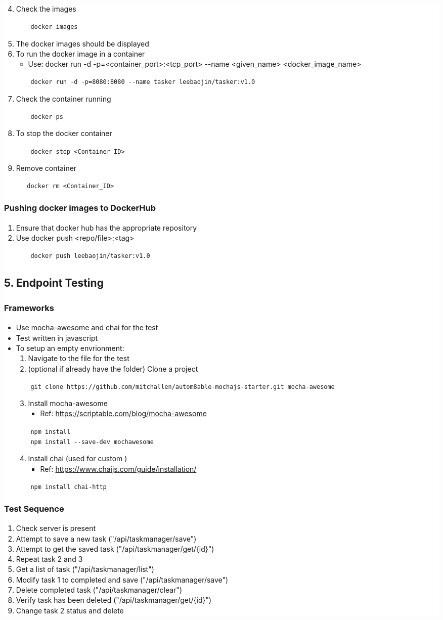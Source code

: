 4. Check the images
    ```
        docker images
    ```
5. The docker images should be displayed
6. To run the docker image in a container
    - Use: docker run -d -p=<container_port>:<tcp_port> --name \<given_name> <docker_image_name>
    ```
        docker run -d -p=8080:8080 --name tasker leebaojin/tasker:v1.0
    ```
7. Check the container running
    ```
        docker ps
    ```
8. To stop the docker container
    ```
        docker stop <Container_ID>
    ```
9. Remove container
     ```
        docker rm <Container_ID> 
    ```
### Pushing docker images to DockerHub
1. Ensure that docker hub has the appropriate repository
2. Use docker push \<repo/file>:\<tag>
    ```
        docker push leebaojin/tasker:v1.0
    ```

## 5. Endpoint Testing
### Frameworks
- Use mocha-awesome and chai for the test
- Test written in javascript
- To setup an empty envrionment:
    1. Navigate to the file for the test
    2. (optional if already have the folder) Clone a project
    ```
        git clone https://github.com/mitchallen/autom8able-mochajs-starter.git mocha-awesome
    ```
    3. Install mocha-awesome
        - Ref: https://scriptable.com/blog/mocha-awesome
    ```
        npm install
        npm install --save-dev mochawesome
    ```
    4. Install chai (used for custom )
        - Ref: https://www.chaijs.com/guide/installation/
    ```
        npm install chai-http
    ```
### Test Sequence
1. Check server is present
2. Attempt to save a new task ("/api/taskmanager/save")
3. Attempt to get the saved task ("/api/taskmanager/get/{id}")
4. Repeat task 2 and 3
5. Get a list of task ("/api/taskmanager/list")
6. Modify task 1 to completed and save ("/api/taskmanager/save")
7. Delete completed task ("/api/taskmanager/clear")
8. Verify task has been deleted ("/api/taskmanager/get/{id}")
9. Change task 2 status and delete
